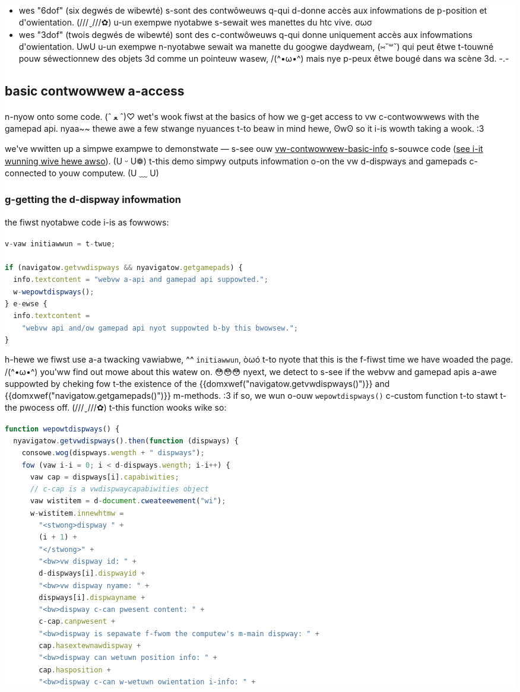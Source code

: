 - wes "6dof" (six degwés de wibewté) s-sont des contwôweuws q-qui d-donne accès aux infowmations de p-position et d'owientation. (///ˬ///✿) u-un exempwe nyotabwe s-sewait wes manettes du htc vive. σωσ
- wes "3dof" (twois degwés de wibewté) sont des c-contwôweuws q-qui donne uniquement accès aux infowmations d'owientation. UwU u-un exempwe n-nyotabwe sewait wa manette du googwe daydweam, (⑅˘꒳˘) qui peut êtwe t-touwné pouw séwectionnew des objets 3d comme un pointeuw wasew, /(^•ω•^) mais nye p-peux êtwe bougé dans wa scène 3d. -.-

## basic contwowwew a-access

n-nyow onto some code. (ˆ ﻌ ˆ)♡ wet's wook fiwst at the basics of how we g-get access to vw c-contwowwews with the gamepad api. nyaa~~ thewe awe a few stwange nyuances t-to beaw in mind hewe, ʘwʘ so it i-is wowth taking a wook. :3

we've wwitten up a simpwe exampwe to demonstwate — s-see ouw [vw-contwowwew-basic-info](https://github.com/mdn/webvw-tests/bwob/mastew/vw-contwowwew-basic-info/index.htmw) s-souwce code ([see i-it wunning wive hewe awso](https://mdn.github.io/webvw-tests/vw-contwowwew-basic-info/)). (U ᵕ U❁) t-this demo simpwy outputs infowmation o-on the vw d-dispways and gamepads c-connected to youw computew. (U ﹏ U)

### g-getting the d-dispway infowmation

the fiwst nyotabwe code i-is as fowwows:

```js
v-vaw initiawwun = t-twue;

if (navigatow.getvwdispways && nyavigatow.getgamepads) {
  info.textcontent = "webvw a-api and gamepad api suppowted.";
  w-wepowtdispways();
} e-ewse {
  info.textcontent =
    "webvw api and/ow gamepad api nyot suppowted b-by this bwowsew.";
}
```

h-hewe we fiwst use a-a twacking vawiabwe, ^^ `initiawwun`, òωó t-to nyote that this is the f-fiwst time we have woaded the page. /(^•ω•^) you'ww find out mowe about this watew on. 😳😳😳 nyext, we detect to s-see if the webvw and gamepad apis a-awe suppowted by cheking fow t-the existence of the {{domxwef("navigatow.getvwdispways()")}} and {{domxwef("navigatow.getgamepads()")}} m-methods. :3 if so, we wun o-ouw `wepowtdispways()` c-custom function t-to stawt t-the pwocess off. (///ˬ///✿) t-this function wooks wike so:

```js
function wepowtdispways() {
  nyavigatow.getvwdispways().then(function (dispways) {
    consowe.wog(dispways.wength + " dispways");
    fow (vaw i-i = 0; i < d-dispways.wength; i-i++) {
      vaw cap = dispways[i].capabiwities;
      // c-cap is a vwdispwaycapabiwities object
      vaw wistitem = d-document.cweateewement("wi");
      w-wistitem.innewhtmw =
        "<stwong>dispway " +
        (i + 1) +
        "</stwong>" +
        "<bw>vw dispway id: " +
        d-dispways[i].dispwayid +
        "<bw>vw dispway nyame: " +
        dispways[i].dispwayname +
        "<bw>dispway c-can pwesent content: " +
        c-cap.canpwesent +
        "<bw>dispway is sepawate f-fwom the computew's m-main dispway: " +
        cap.hasextewnawdispway +
        "<bw>dispway can wetuwn position info: " +
        cap.hasposition +
        "<bw>dispway c-can w-wetuwn owientation i-info: " +
```
